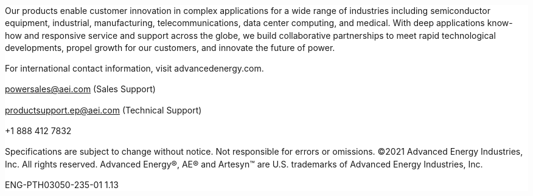 Our products enable customer innovation in complex applications for a wide range of industries including semiconductor equipment, industrial, manufacturing, telecommunications, data center computing, and medical. With deep applications know-how and responsive service and support across the globe, we build collaborative partnerships to meet rapid technological developments, propel growth for our customers, and innovate the future of power.

For international contact information, visit advancedenergy.com.

powersales@aei.com (Sales Support)

productsupport.ep@aei.com (Technical Support)

+1 888 412 7832

Specifications are subject to change without notice. Not responsible for errors or omissions. ©2021 Advanced Energy Industries, Inc. All rights reserved. Advanced Energy®, AE® and Artesyn™ are U.S. trademarks of Advanced Energy Industries, Inc.

ENG-PTH03050-235-01 1.13